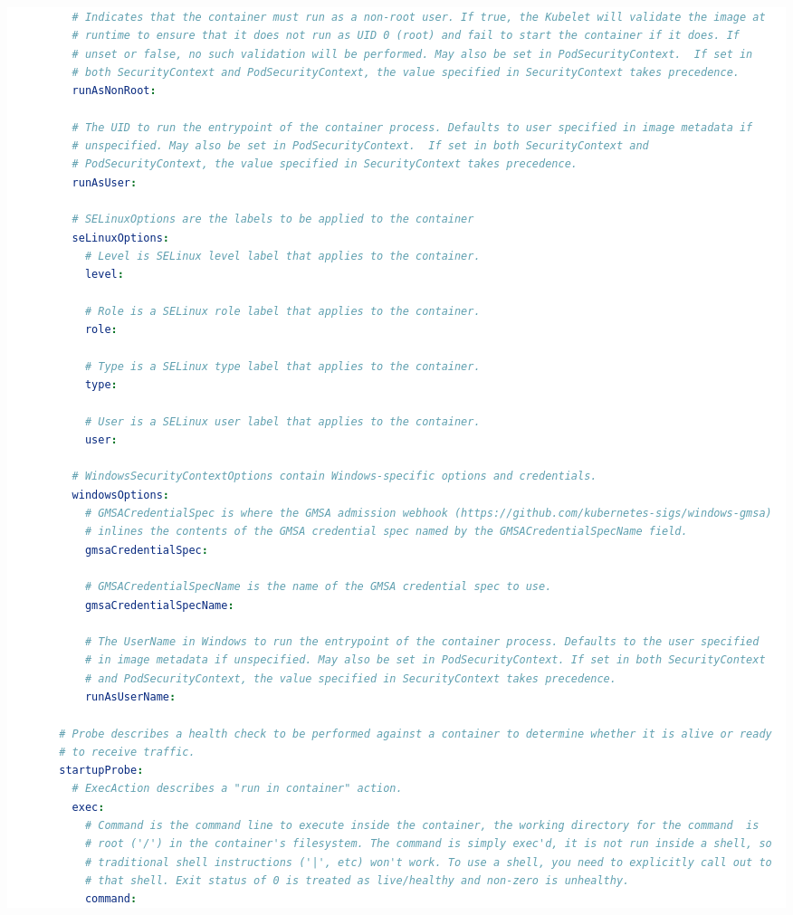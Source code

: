 ```yaml
          # Indicates that the container must run as a non-root user. If true, the Kubelet will validate the image at
          # runtime to ensure that it does not run as UID 0 (root) and fail to start the container if it does. If
          # unset or false, no such validation will be performed. May also be set in PodSecurityContext.  If set in
          # both SecurityContext and PodSecurityContext, the value specified in SecurityContext takes precedence.
          runAsNonRoot:

          # The UID to run the entrypoint of the container process. Defaults to user specified in image metadata if
          # unspecified. May also be set in PodSecurityContext.  If set in both SecurityContext and
          # PodSecurityContext, the value specified in SecurityContext takes precedence.
          runAsUser:

          # SELinuxOptions are the labels to be applied to the container
          seLinuxOptions:
            # Level is SELinux level label that applies to the container.
            level:

            # Role is a SELinux role label that applies to the container.
            role:

            # Type is a SELinux type label that applies to the container.
            type:

            # User is a SELinux user label that applies to the container.
            user:

          # WindowsSecurityContextOptions contain Windows-specific options and credentials.
          windowsOptions:
            # GMSACredentialSpec is where the GMSA admission webhook (https://github.com/kubernetes-sigs/windows-gmsa)
            # inlines the contents of the GMSA credential spec named by the GMSACredentialSpecName field.
            gmsaCredentialSpec:

            # GMSACredentialSpecName is the name of the GMSA credential spec to use.
            gmsaCredentialSpecName:

            # The UserName in Windows to run the entrypoint of the container process. Defaults to the user specified
            # in image metadata if unspecified. May also be set in PodSecurityContext. If set in both SecurityContext
            # and PodSecurityContext, the value specified in SecurityContext takes precedence.
            runAsUserName:

        # Probe describes a health check to be performed against a container to determine whether it is alive or ready
        # to receive traffic.
        startupProbe:
          # ExecAction describes a "run in container" action.
          exec:
            # Command is the command line to execute inside the container, the working directory for the command  is
            # root ('/') in the container's filesystem. The command is simply exec'd, it is not run inside a shell, so
            # traditional shell instructions ('|', etc) won't work. To use a shell, you need to explicitly call out to
            # that shell. Exit status of 0 is treated as live/healthy and non-zero is unhealthy.
            command:

```
